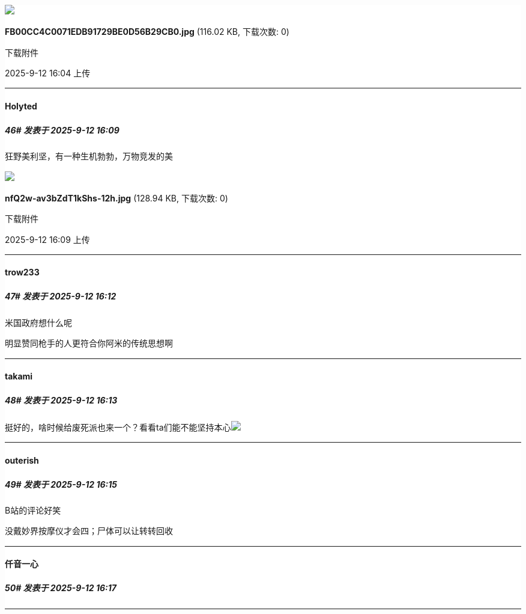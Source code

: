 <img src="https://img.stage1st.com/forum/202509/12/160443p8p6wxc12n28k116.jpg" referrerpolicy="no-referrer">

<strong>FB00CC4C0071EDB91729BE0D56B29CB0.jpg</strong> (116.02 KB, 下载次数: 0)

下载附件

2025-9-12 16:04 上传


*****

####  Holyted  
##### 46#       发表于 2025-9-12 16:09

狂野美利坚，有一种生机勃勃，万物竞发的美

<img src="https://img.stage1st.com/forum/202509/12/160945gfi4gdilv2iodvgd.jpg" referrerpolicy="no-referrer">

<strong>nfQ2w-av3bZdT1kShs-12h.jpg</strong> (128.94 KB, 下载次数: 0)

下载附件

2025-9-12 16:09 上传

*****

####  trow233  
##### 47#       发表于 2025-9-12 16:12

米国政府想什么呢

明显赞同枪手的人更符合你阿米的传统思想啊

*****

####  takami  
##### 48#       发表于 2025-9-12 16:13

挺好的，啥时候给废死派也来一个？看看ta们能不能坚持本心<img src="https://static.stage1st.com/image/smiley/face2017/053.png" referrerpolicy="no-referrer">


*****

####  outerish  
##### 49#       发表于 2025-9-12 16:15

B站的评论好笑

没戴妙界按摩仪才会四；尸体可以让转转回收

*****

####  仟音一心  
##### 50#       发表于 2025-9-12 16:17

*****
